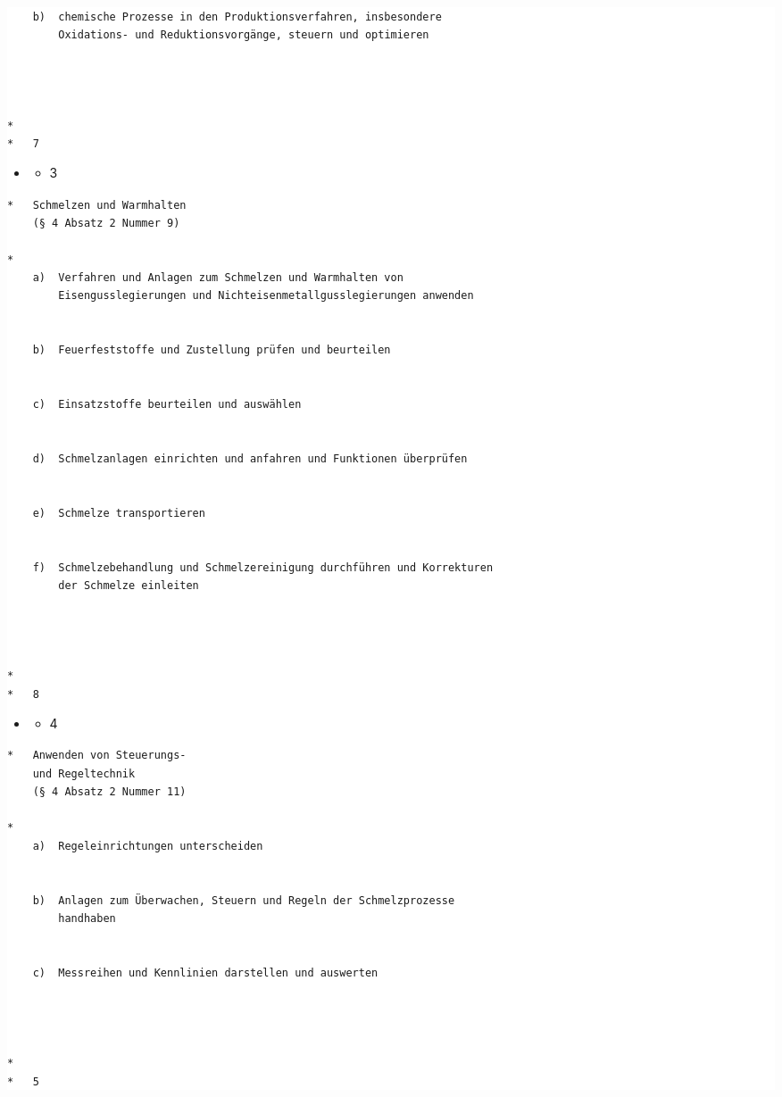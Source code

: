 
        b)  chemische Prozesse in den Produktionsverfahren, insbesondere
            Oxidations- und Reduktionsvorgänge, steuern und optimieren




    *
    *   7


*    *   3

    *   Schmelzen und Warmhalten
        (§ 4 Absatz 2 Nummer 9)

    *
        a)  Verfahren und Anlagen zum Schmelzen und Warmhalten von
            Eisengusslegierungen und Nichteisenmetallgusslegierungen anwenden


        b)  Feuerfeststoffe und Zustellung prüfen und beurteilen


        c)  Einsatzstoffe beurteilen und auswählen


        d)  Schmelzanlagen einrichten und anfahren und Funktionen überprüfen


        e)  Schmelze transportieren


        f)  Schmelzebehandlung und Schmelzereinigung durchführen und Korrekturen
            der Schmelze einleiten




    *
    *   8


*    *   4

    *   Anwenden von Steuerungs-
        und Regeltechnik
        (§ 4 Absatz 2 Nummer 11)

    *
        a)  Regeleinrichtungen unterscheiden


        b)  Anlagen zum Überwachen, Steuern und Regeln der Schmelzprozesse
            handhaben


        c)  Messreihen und Kennlinien darstellen und auswerten




    *
    *   5




